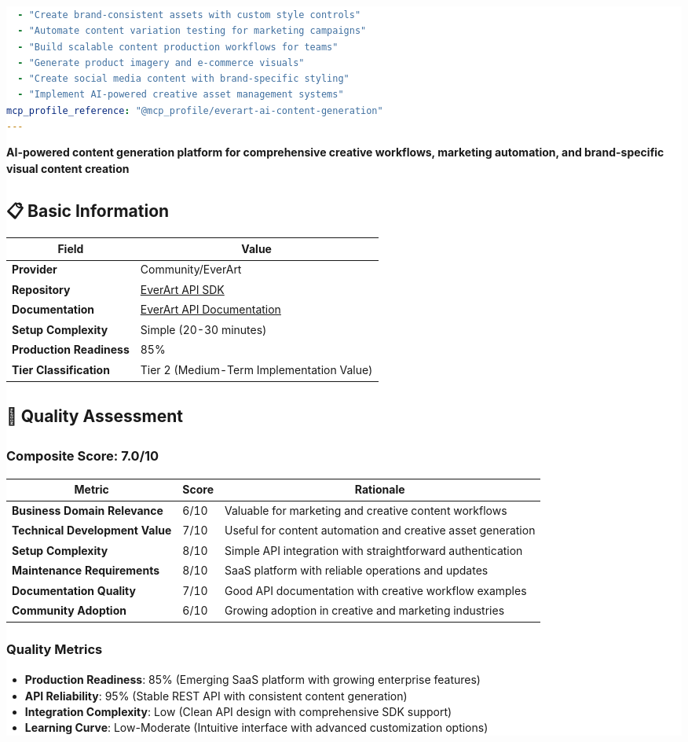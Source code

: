 ```yaml
  - "Create brand-consistent assets with custom style controls"
  - "Automate content variation testing for marketing campaigns"
  - "Build scalable content production workflows for teams"
  - "Generate product imagery and e-commerce visuals"
  - "Create social media content with brand-specific styling"
  - "Implement AI-powered creative asset management systems"
mcp_profile_reference: "@mcp_profile/everart-ai-content-generation"
---
```


**AI-powered content generation platform for comprehensive creative workflows, marketing automation, and brand-specific visual content creation**

## 📋 Basic Information

| Field | Value |
|-------|-------|
| **Provider** | Community/EverArt |
| **Repository** | [EverArt API SDK](https://github.com/everart-ai/everart-api) |
| **Documentation** | [EverArt API Documentation](https://docs.everart.ai/) |
| **Setup Complexity** | Simple (20-30 minutes) |
| **Production Readiness** | 85% |
| **Tier Classification** | Tier 2 (Medium-Term Implementation Value) |

## 🎯 Quality Assessment

### Composite Score: 7.0/10

| Metric | Score | Rationale |
|--------|-------|-----------|
| **Business Domain Relevance** | 6/10 | Valuable for marketing and creative content workflows |
| **Technical Development Value** | 7/10 | Useful for content automation and creative asset generation |
| **Setup Complexity** | 8/10 | Simple API integration with straightforward authentication |
| **Maintenance Requirements** | 8/10 | SaaS platform with reliable operations and updates |
| **Documentation Quality** | 7/10 | Good API documentation with creative workflow examples |
| **Community Adoption** | 6/10 | Growing adoption in creative and marketing industries |

### Quality Metrics
- **Production Readiness**: 85% (Emerging SaaS platform with growing enterprise features)
- **API Reliability**: 95% (Stable REST API with consistent content generation)
- **Integration Complexity**: Low (Clean API design with comprehensive SDK support)
- **Learning Curve**: Low-Moderate (Intuitive interface with advanced customization options)
